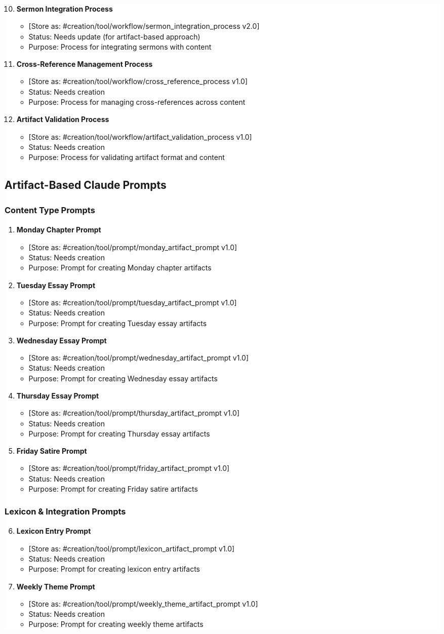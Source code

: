 10. **Sermon Integration Process**
    - [Store as: #creation/tool/workflow/sermon_integration_process v2.0]
    - Status: Needs update (for artifact-based approach)
    - Purpose: Process for integrating sermons with content

11. **Cross-Reference Management Process**
    - [Store as: #creation/tool/workflow/cross_reference_process v1.0]
    - Status: Needs creation
    - Purpose: Process for managing cross-references across content

12. **Artifact Validation Process**
    - [Store as: #creation/tool/workflow/artifact_validation_process v1.0]
    - Status: Needs creation
    - Purpose: Process for validating artifact format and content

## Artifact-Based Claude Prompts

### Content Type Prompts
1. **Monday Chapter Prompt**
   - [Store as: #creation/tool/prompt/monday_artifact_prompt v1.0]
   - Status: Needs creation
   - Purpose: Prompt for creating Monday chapter artifacts

2. **Tuesday Essay Prompt**
   - [Store as: #creation/tool/prompt/tuesday_artifact_prompt v1.0]
   - Status: Needs creation
   - Purpose: Prompt for creating Tuesday essay artifacts

3. **Wednesday Essay Prompt**
   - [Store as: #creation/tool/prompt/wednesday_artifact_prompt v1.0]
   - Status: Needs creation
   - Purpose: Prompt for creating Wednesday essay artifacts

4. **Thursday Essay Prompt**
   - [Store as: #creation/tool/prompt/thursday_artifact_prompt v1.0]
   - Status: Needs creation
   - Purpose: Prompt for creating Thursday essay artifacts

5. **Friday Satire Prompt**
   - [Store as: #creation/tool/prompt/friday_artifact_prompt v1.0]
   - Status: Needs creation
   - Purpose: Prompt for creating Friday satire artifacts

### Lexicon & Integration Prompts
6. **Lexicon Entry Prompt**
   - [Store as: #creation/tool/prompt/lexicon_artifact_prompt v1.0]
   - Status: Needs creation
   - Purpose: Prompt for creating lexicon entry artifacts

7. **Weekly Theme Prompt**
   - [Store as: #creation/tool/prompt/weekly_theme_artifact_prompt v1.0]
   - Status: Needs creation
   - Purpose: Prompt for creating weekly theme artifacts
